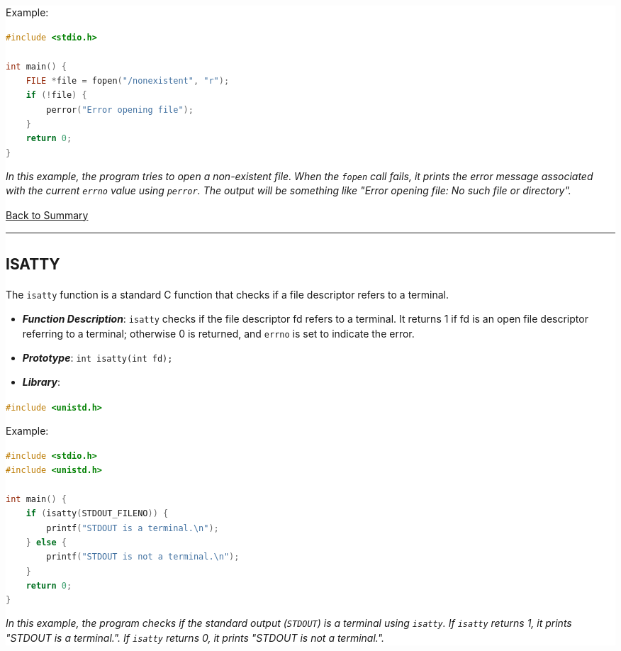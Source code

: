 Example:

```c
#include <stdio.h>

int main() {
	FILE *file = fopen("/nonexistent", "r");
	if (!file) {
		perror("Error opening file");
	}
	return 0;
}
```

*In this example, the program tries to open a non-existent file. When the `fopen` call fails, it prints the error message associated with the current `errno` value using `perror`.*
*The output will be something like "Error opening file: No such file or directory".*


[Back to Summary](#summary)

--------------------------------------------------------------------------------
## ISATTY

The `isatty` function is a standard C function that checks if a file descriptor refers to a terminal.

- ***Function Description***: `isatty` checks if the file descriptor fd refers to a terminal. It returns 1 if fd is an open file descriptor referring to a terminal; otherwise 0 is returned, and `errno` is set to indicate the error.

- ***Prototype***: `int isatty(int fd);`

- ***Library***:
```c
#include <unistd.h>
```

Example:

```c
#include <stdio.h>
#include <unistd.h>

int main() {
	if (isatty(STDOUT_FILENO)) {
		printf("STDOUT is a terminal.\n");
	} else {
		printf("STDOUT is not a terminal.\n");
	}
	return 0;
}
```

*In this example, the program checks if the standard output (`STDOUT`) is a terminal using `isatty`. If `isatty` returns 1, it prints "STDOUT is a terminal.".*
*If `isatty` returns 0, it prints "STDOUT is not a terminal.".*
